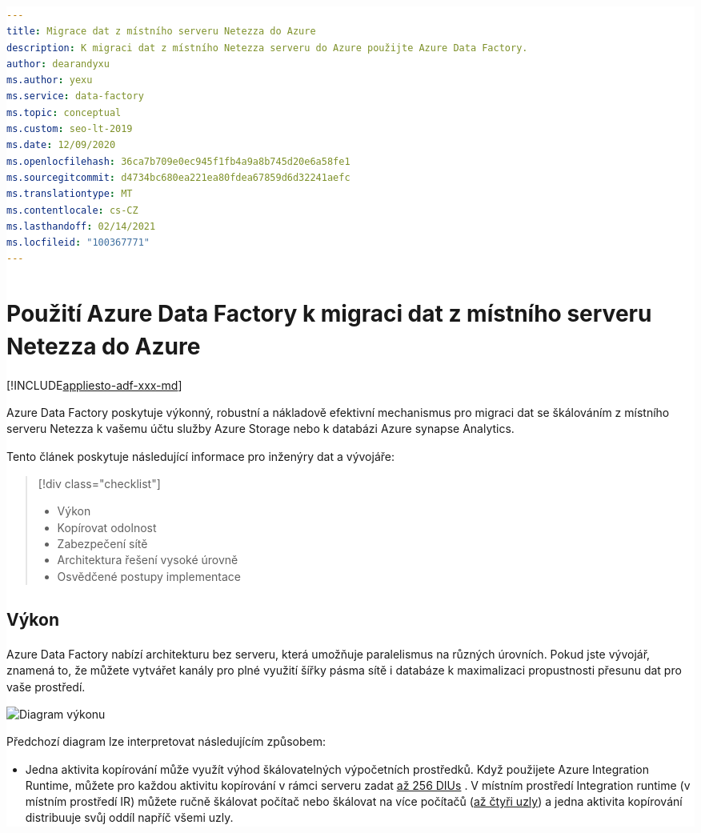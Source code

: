 ```yaml
---
title: Migrace dat z místního serveru Netezza do Azure
description: K migraci dat z místního Netezza serveru do Azure použijte Azure Data Factory.
author: dearandyxu
ms.author: yexu
ms.service: data-factory
ms.topic: conceptual
ms.custom: seo-lt-2019
ms.date: 12/09/2020
ms.openlocfilehash: 36ca7b709e0ec945f1fb4a9a8b745d20e6a58fe1
ms.sourcegitcommit: d4734bc680ea221ea80fdea67859d6d32241aefc
ms.translationtype: MT
ms.contentlocale: cs-CZ
ms.lasthandoff: 02/14/2021
ms.locfileid: "100367771"
---
```

# <a name="use-azure-data-factory-to-migrate-data-from-an-on-premises-netezza-server-to-azure"></a>Použití Azure Data Factory k migraci dat z místního serveru Netezza do Azure 

[!INCLUDE[appliesto-adf-xxx-md](includes/appliesto-adf-xxx-md.md)]

Azure Data Factory poskytuje výkonný, robustní a nákladově efektivní mechanismus pro migraci dat se škálováním z místního serveru Netezza k vašemu účtu služby Azure Storage nebo k databázi Azure synapse Analytics. 

Tento článek poskytuje následující informace pro inženýry dat a vývojáře:

> [!div class="checklist"]
> * Výkon 
> * Kopírovat odolnost
> * Zabezpečení sítě
> * Architektura řešení vysoké úrovně 
> * Osvědčené postupy implementace  

## <a name="performance"></a>Výkon

Azure Data Factory nabízí architekturu bez serveru, která umožňuje paralelismus na různých úrovních. Pokud jste vývojář, znamená to, že můžete vytvářet kanály pro plné využití šířky pásma sítě i databáze k maximalizaci propustnosti přesunu dat pro vaše prostředí.

![Diagram výkonu](media/data-migration-guidance-netezza-azure-sqldw/performance.png)

Předchozí diagram lze interpretovat následujícím způsobem:

- Jedna aktivita kopírování může využít výhod škálovatelných výpočetních prostředků. Když použijete Azure Integration Runtime, můžete pro každou aktivitu kopírování v rámci serveru zadat [až 256 DIUs](./copy-activity-performance.md#data-integration-units) . V místním prostředí Integration runtime (v místním prostředí IR) můžete ručně škálovat počítač nebo škálovat na více počítačů ([až čtyři uzly](./create-self-hosted-integration-runtime.md#high-availability-and-scalability)) a jedna aktivita kopírování distribuuje svůj oddíl napříč všemi uzly. 
